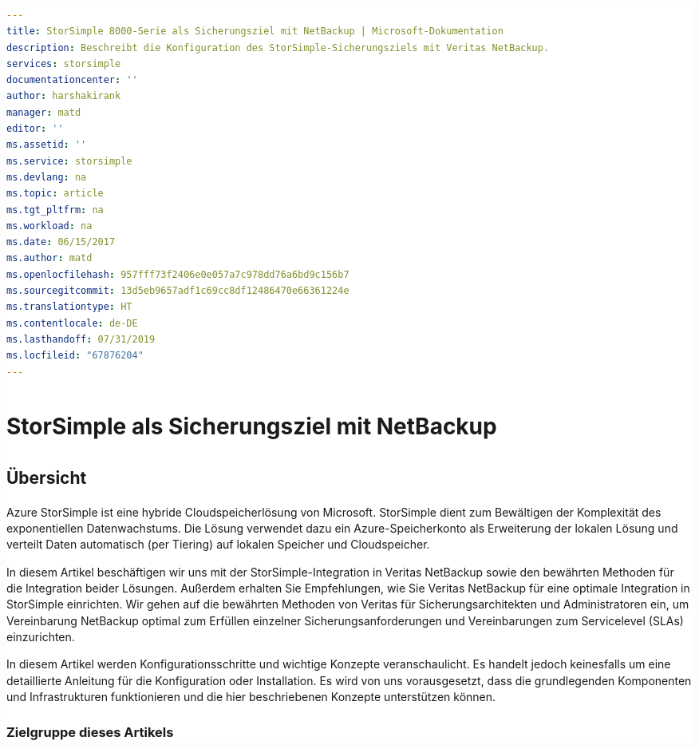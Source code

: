 ```yaml
---
title: StorSimple 8000-Serie als Sicherungsziel mit NetBackup | Microsoft-Dokumentation
description: Beschreibt die Konfiguration des StorSimple-Sicherungsziels mit Veritas NetBackup.
services: storsimple
documentationcenter: ''
author: harshakirank
manager: matd
editor: ''
ms.assetid: ''
ms.service: storsimple
ms.devlang: na
ms.topic: article
ms.tgt_pltfrm: na
ms.workload: na
ms.date: 06/15/2017
ms.author: matd
ms.openlocfilehash: 957fff73f2406e0e057a7c978dd76a6bd9c156b7
ms.sourcegitcommit: 13d5eb9657adf1c69cc8df12486470e66361224e
ms.translationtype: HT
ms.contentlocale: de-DE
ms.lasthandoff: 07/31/2019
ms.locfileid: "67876204"
---
```

# <a name="storsimple-as-a-backup-target-with-netbackup"></a>StorSimple als Sicherungsziel mit NetBackup

## <a name="overview"></a>Übersicht

Azure StorSimple ist eine hybride Cloudspeicherlösung von Microsoft. StorSimple dient zum Bewältigen der Komplexität des exponentiellen Datenwachstums. Die Lösung verwendet dazu ein Azure-Speicherkonto als Erweiterung der lokalen Lösung und verteilt Daten automatisch (per Tiering) auf lokalen Speicher und Cloudspeicher.

In diesem Artikel beschäftigen wir uns mit der StorSimple-Integration in Veritas NetBackup sowie den bewährten Methoden für die Integration beider Lösungen. Außerdem erhalten Sie Empfehlungen, wie Sie Veritas NetBackup für eine optimale Integration in StorSimple einrichten. Wir gehen auf die bewährten Methoden von Veritas für Sicherungsarchitekten und Administratoren ein, um Vereinbarung NetBackup optimal zum Erfüllen einzelner Sicherungsanforderungen und Vereinbarungen zum Servicelevel (SLAs) einzurichten.

In diesem Artikel werden Konfigurationsschritte und wichtige Konzepte veranschaulicht. Es handelt jedoch keinesfalls um eine detaillierte Anleitung für die Konfiguration oder Installation. Es wird von uns vorausgesetzt, dass die grundlegenden Komponenten und Infrastrukturen funktionieren und die hier beschriebenen Konzepte unterstützen können.

### <a name="who-should-read-this"></a>Zielgruppe dieses Artikels
